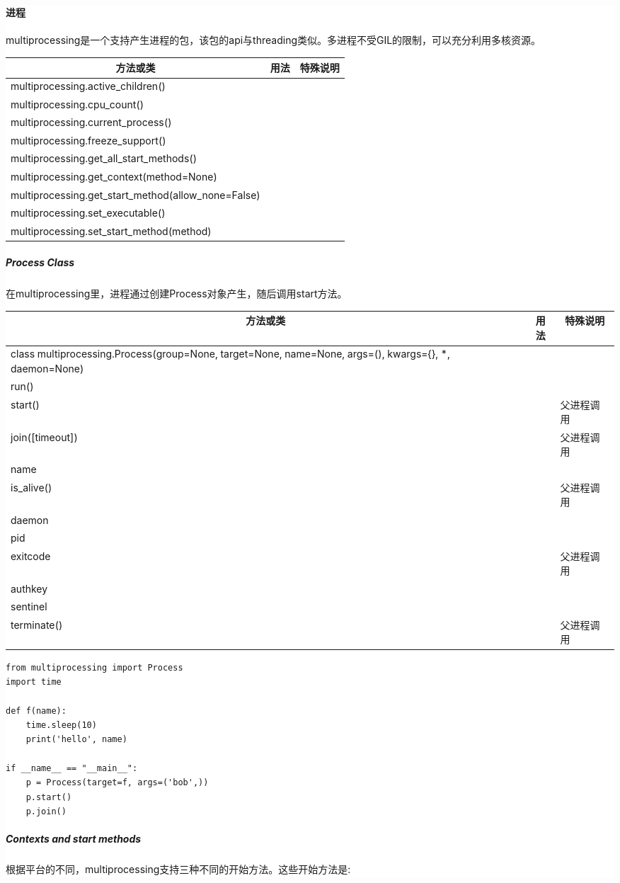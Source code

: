 #### 进程

multiprocessing是一个支持产生进程的包，该包的api与threading类似。多进程不受GIL的限制，可以充分利用多核资源。

方法或类 | 用法 | 特殊说明
-------|-------|--------
multiprocessing.active_children() | |
multiprocessing.cpu_count() | |
multiprocessing.current_process() | |
multiprocessing.freeze_support() | |
multiprocessing.get_all_start_methods() | |
multiprocessing.get_context(method=None) | |
multiprocessing.get_start_method(allow_none=False) | |
multiprocessing.set_executable() | |
multiprocessing.set_start_method(method) | |


##### Process Class

在multiprocessing里，进程通过创建Process对象产生，随后调用start方法。

方法或类 | 用法 | 特殊说明
-------|-------|--------
class multiprocessing.Process(group=None, target=None, name=None, args=(), kwargs={}, *, daemon=None) | |
run() | |
start() | | 父进程调用
join([timeout]) | | 父进程调用
name | |
is_alive() | | 父进程调用
daemon | |
pid | |
exitcode | | 父进程调用
authkey | |
sentinel | |
terminate() | | 父进程调用

```
from multiprocessing import Process
import time

def f(name):
    time.sleep(10)
    print('hello', name)

if __name__ == "__main__":
    p = Process(target=f, args=('bob',))
    p.start()
    p.join()
```

##### Contexts and start methods

根据平台的不同，multiprocessing支持三种不同的开始方法。这些开始方法是:
